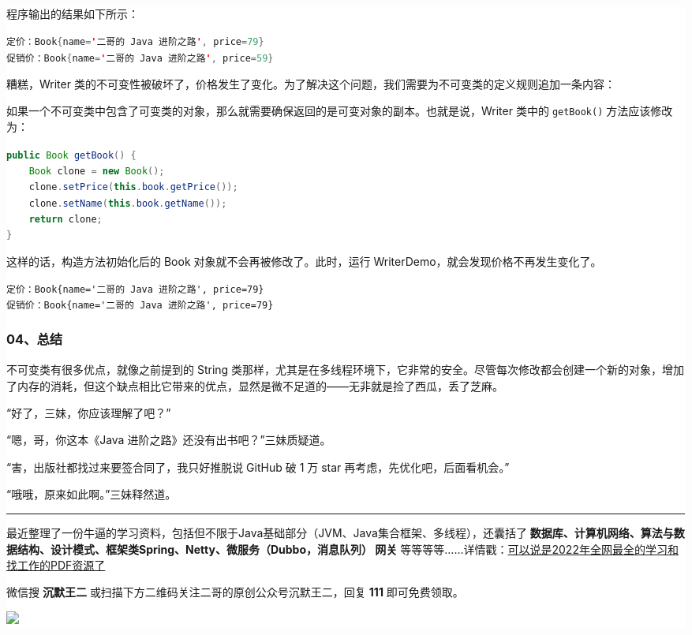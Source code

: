 程序输出的结果如下所示：

```java
定价：Book{name='二哥的 Java 进阶之路', price=79}
促销价：Book{name='二哥的 Java 进阶之路', price=59}
```

糟糕，Writer 类的不可变性被破坏了，价格发生了变化。为了解决这个问题，我们需要为不可变类的定义规则追加一条内容：

如果一个不可变类中包含了可变类的对象，那么就需要确保返回的是可变对象的副本。也就是说，Writer 类中的 `getBook()` 方法应该修改为：

```java
public Book getBook() {
    Book clone = new Book();
    clone.setPrice(this.book.getPrice());
    clone.setName(this.book.getName());
    return clone;
}
```

这样的话，构造方法初始化后的 Book 对象就不会再被修改了。此时，运行 WriterDemo，就会发现价格不再发生变化了。

```
定价：Book{name='二哥的 Java 进阶之路', price=79}
促销价：Book{name='二哥的 Java 进阶之路', price=79}
```

### 04、总结

不可变类有很多优点，就像之前提到的 String 类那样，尤其是在多线程环境下，它非常的安全。尽管每次修改都会创建一个新的对象，增加了内存的消耗，但这个缺点相比它带来的优点，显然是微不足道的——无非就是捡了西瓜，丢了芝麻。

“好了，三妹，你应该理解了吧？”

“嗯，哥，你这本《Java 进阶之路》还没有出书吧？”三妹质疑道。

“害，出版社都找过来要签合同了，我只好推脱说 GitHub 破 1 万 star 再考虑，先优化吧，后面看机会。”

“哦哦，原来如此啊。”三妹释然道。

----

最近整理了一份牛逼的学习资料，包括但不限于Java基础部分（JVM、Java集合框架、多线程），还囊括了 **数据库、计算机网络、算法与数据结构、设计模式、框架类Spring、Netty、微服务（Dubbo，消息队列） 网关** 等等等等……详情戳：[可以说是2022年全网最全的学习和找工作的PDF资源了](https://tobebetterjavaer.com/pdf/programmer-111.html)

微信搜 **沉默王二** 或扫描下方二维码关注二哥的原创公众号沉默王二，回复 **111** 即可免费领取。

![](https://cdn.tobebetterjavaer.com/tobebetterjavaer/images/gongzhonghao.png)